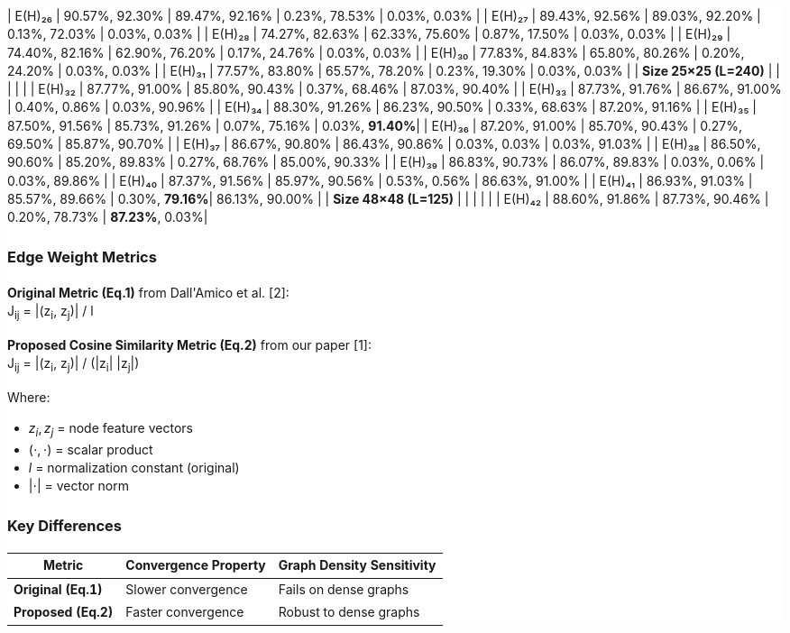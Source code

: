| E(H)₂₆                       | 90.57%, 92.30%    | 89.47%, 92.16%    | 0.23%, 78.53%    | 0.03%, 0.03%     |
| E(H)₂₇                       | 89.43%, 92.56%    | 89.03%, 92.20%    | 0.13%, 72.03%    | 0.03%, 0.03%     |
| E(H)₂₈                       | 74.27%, 82.63%    | 62.33%, 75.60%    | 0.87%, 17.50%    | 0.03%, 0.03%     |
| E(H)₂₉                       | 74.40%, 82.16%    | 62.90%, 76.20%    | 0.17%, 24.76%    | 0.03%, 0.03%     |
| E(H)₃₀                       | 77.83%, 84.83%    | 65.80%, 80.26%    | 0.20%, 24.20%    | 0.03%, 0.03%     |
| E(H)₃₁                       | 77.57%, 83.80%    | 65.57%, 78.20%    | 0.23%, 19.30%    | 0.03%, 0.03%     |
| **Size 25×25 (L=240)**       |                   |                   |                  |                  |
| E(H)₃₂                       | 87.77%, 91.00%    | 85.80%, 90.43%    | 0.37%, 68.46%    | 87.03%, 90.40%   |
| E(H)₃₃                       | 87.73%, 91.76%    | 86.67%, 91.00%    | 0.40%, 0.86%     | 0.03%, 90.96%    |
| E(H)₃₄                       | 88.30%, 91.26%    | 86.23%, 90.50%    | 0.33%, 68.63%    | 87.20%, 91.16%   |
| E(H)₃₅                       | 87.50%, 91.56%    | 85.73%, 91.26%    | 0.07%, 75.16%    | 0.03%, **91.40%**|
| E(H)₃₆                       | 87.20%, 91.00%    | 85.70%, 90.43%    | 0.27%, 69.50%    | 85.87%, 90.70%   |
| E(H)₃₇                       | 86.67%, 90.80%    | 86.43%, 90.86%    | 0.03%, 0.03%     | 0.03%, 91.03%    |
| E(H)₃₈                       | 86.50%, 90.60%    | 85.20%, 89.83%    | 0.27%, 68.76%    | 85.00%, 90.33%   |
| E(H)₃₉                       | 86.83%, 90.73%    | 86.07%, 89.83%    | 0.03%, 0.06%     | 0.03%, 89.86%    |
| E(H)₄₀                       | 87.37%, 91.56%    | 85.97%, 90.56%    | 0.53%, 0.56%     | 86.63%, 91.00%   |
| E(H)₄₁                       | 86.93%, 91.03%    | 85.57%, 89.66%    | 0.30%, **79.16%**| 86.13%, 90.00%   |
| **Size 48×48 (L=125)**       |                   |                   |                  |                  |
| E(H)₄₂                       | 88.60%, 91.86%    | 87.73%, 90.46%    | 0.20%, 78.73%    | **87.23%**, 0.03%|


### Edge Weight Metrics

**Original Metric (Eq.1)** from Dall'Amico et al. [2]:  
J<sub>ij</sub> = |(z<sub>i</sub>, z<sub>j</sub>)| / l

**Proposed Cosine Similarity Metric (Eq.2)** from our paper [1]:  
J<sub>ij</sub> = |(z<sub>i</sub>, z<sub>j</sub>)| / (|z<sub>i</sub>| |z<sub>j</sub>|)

Where:
- $z_i, z_j$ = node feature vectors
- $(\cdot,\cdot)$ = scalar product
- $l$ = normalization constant (original)
- $|\cdot|$ = vector norm

### Key Differences
| Metric         | Convergence Property               | Graph Density Sensitivity |
|----------------|------------------------------------|---------------------------|
| **Original (Eq.1)** | Slower convergence            | Fails on dense graphs     |
| **Proposed (Eq.2)** | Faster convergence            | Robust to dense graphs    |
